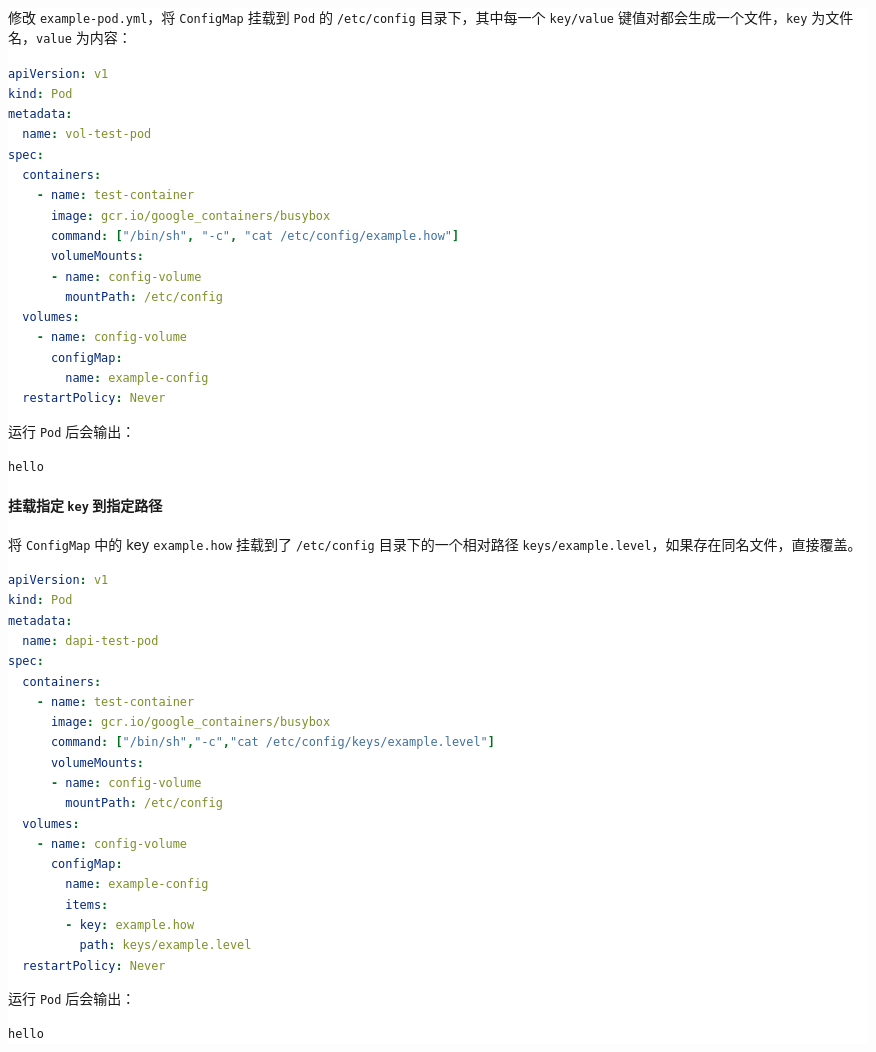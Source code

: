 修改 `example-pod.yml`，将 `ConfigMap` 挂载到 `Pod` 的 `/etc/config` 目录下，其中每一个 `key/value` 键值对都会生成一个文件，`key` 为文件名，`value` 为内容：
```yml
apiVersion: v1
kind: Pod
metadata:
  name: vol-test-pod
spec:
  containers:
    - name: test-container
      image: gcr.io/google_containers/busybox
      command: ["/bin/sh", "-c", "cat /etc/config/example.how"]
      volumeMounts:
      - name: config-volume
        mountPath: /etc/config
  volumes:
    - name: config-volume
      configMap:
        name: example-config
  restartPolicy: Never
```
运行 `Pod` 后会输出：
```bash
hello
```

#### 挂载指定 `key` 到指定路径
将 `ConfigMap` 中的 key `example.how` 挂载到了 `/etc/config` 目录下的一个相对路径 `keys/example.level`，如果存在同名文件，直接覆盖。
```yml
apiVersion: v1
kind: Pod
metadata:
  name: dapi-test-pod
spec:
  containers:
    - name: test-container
      image: gcr.io/google_containers/busybox
      command: ["/bin/sh","-c","cat /etc/config/keys/example.level"]
      volumeMounts:
      - name: config-volume
        mountPath: /etc/config
  volumes:
    - name: config-volume
      configMap:
        name: example-config
        items:
        - key: example.how
          path: keys/example.level
  restartPolicy: Never
```

运行 `Pod` 后会输出：
```bash
hello
```
